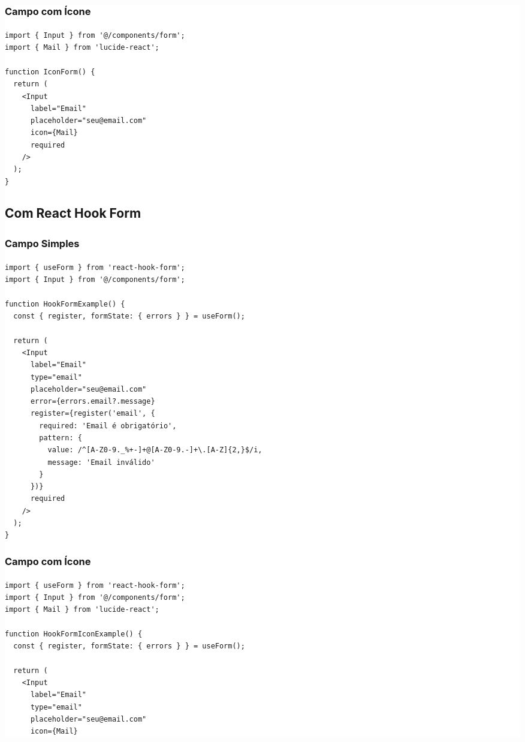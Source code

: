 ### Campo com Ícone

```tsx
import { Input } from '@/components/form';
import { Mail } from 'lucide-react';

function IconForm() {
  return (
    <Input
      label="Email"
      placeholder="seu@email.com"
      icon={Mail}
      required
    />
  );
}
```

## Com React Hook Form

### Campo Simples

```tsx
import { useForm } from 'react-hook-form';
import { Input } from '@/components/form';

function HookFormExample() {
  const { register, formState: { errors } } = useForm();

  return (
    <Input
      label="Email"
      type="email"
      placeholder="seu@email.com"
      error={errors.email?.message}
      register={register('email', {
        required: 'Email é obrigatório',
        pattern: {
          value: /^[A-Z0-9._%+-]+@[A-Z0-9.-]+\.[A-Z]{2,}$/i,
          message: 'Email inválido'
        }
      })}
      required
    />
  );
}
```

### Campo com Ícone

```tsx
import { useForm } from 'react-hook-form';
import { Input } from '@/components/form';
import { Mail } from 'lucide-react';

function HookFormIconExample() {
  const { register, formState: { errors } } = useForm();

  return (
    <Input
      label="Email"
      type="email"
      placeholder="seu@email.com"
      icon={Mail}
```
